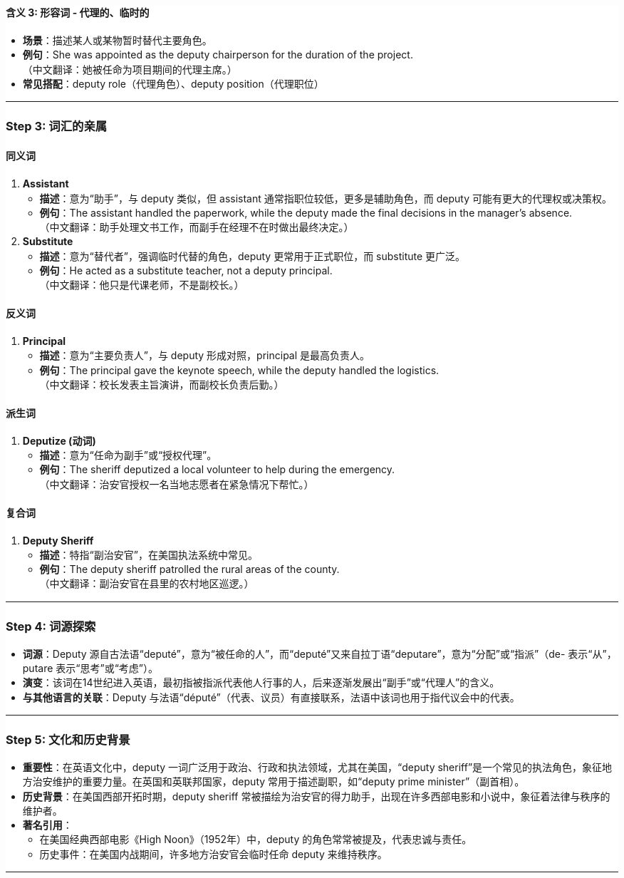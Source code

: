 #### 含义 3: 形容词 - 代理的、临时的
- **场景**：描述某人或某物暂时替代主要角色。
- **例句**：She was appointed as the deputy chairperson for the duration of the project.  
  （中文翻译：她被任命为项目期间的代理主席。）
- **常见搭配**：deputy role（代理角色）、deputy position（代理职位）

---

### Step 3: 词汇的亲属
#### 同义词
1. **Assistant**  
   - **描述**：意为“助手”，与 deputy 类似，但 assistant 通常指职位较低，更多是辅助角色，而 deputy 可能有更大的代理权或决策权。
   - **例句**：The assistant handled the paperwork, while the deputy made the final decisions in the manager’s absence.  
     （中文翻译：助手处理文书工作，而副手在经理不在时做出最终决定。）
2. **Substitute**  
   - **描述**：意为“替代者”，强调临时代替的角色，deputy 更常用于正式职位，而 substitute 更广泛。
   - **例句**：He acted as a substitute teacher, not a deputy principal.  
     （中文翻译：他只是代课老师，不是副校长。）

#### 反义词
1. **Principal**  
   - **描述**：意为“主要负责人”，与 deputy 形成对照，principal 是最高负责人。
   - **例句**：The principal gave the keynote speech, while the deputy handled the logistics.  
     （中文翻译：校长发表主旨演讲，而副校长负责后勤。）

#### 派生词
1. **Deputize (动词)**  
   - **描述**：意为“任命为副手”或“授权代理”。
   - **例句**：The sheriff deputized a local volunteer to help during the emergency.  
     （中文翻译：治安官授权一名当地志愿者在紧急情况下帮忙。）

#### 复合词
1. **Deputy Sheriff**  
   - **描述**：特指“副治安官”，在美国执法系统中常见。
   - **例句**：The deputy sheriff patrolled the rural areas of the county.  
     （中文翻译：副治安官在县里的农村地区巡逻。）

---

### Step 4: 词源探索
- **词源**：Deputy 源自古法语“deputé”，意为“被任命的人”，而“deputé”又来自拉丁语“deputare”，意为“分配”或“指派”（de- 表示“从”，putare 表示“思考”或“考虑”）。
- **演变**：该词在14世纪进入英语，最初指被指派代表他人行事的人，后来逐渐发展出“副手”或“代理人”的含义。
- **与其他语言的关联**：Deputy 与法语“député”（代表、议员）有直接联系，法语中该词也用于指代议会中的代表。

---

### Step 5: 文化和历史背景
- **重要性**：在英语文化中，deputy 一词广泛用于政治、行政和执法领域，尤其在美国，“deputy sheriff”是一个常见的执法角色，象征地方治安维护的重要力量。在英国和英联邦国家，deputy 常用于描述副职，如“deputy prime minister”（副首相）。
- **历史背景**：在美国西部开拓时期，deputy sheriff 常被描绘为治安官的得力助手，出现在许多西部电影和小说中，象征着法律与秩序的维护者。
- **著名引用**：
  - 在美国经典西部电影《High Noon》（1952年）中，deputy 的角色常常被提及，代表忠诚与责任。
  - 历史事件：在美国内战期间，许多地方治安官会临时任命 deputy 来维持秩序。

---